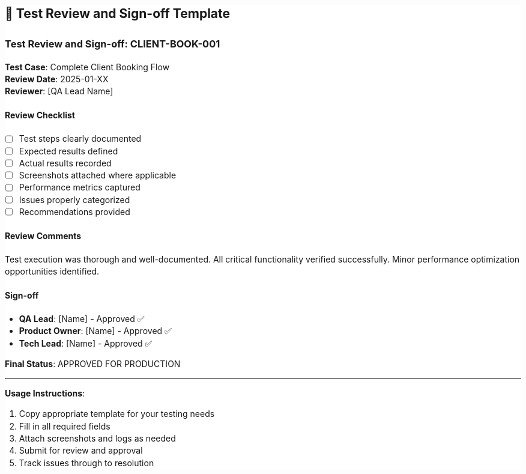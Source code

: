
## 🔄 Test Review and Sign-off Template

### Test Review and Sign-off: CLIENT-BOOK-001
**Test Case**: Complete Client Booking Flow  
**Review Date**: 2025-01-XX  
**Reviewer**: [QA Lead Name]  

#### Review Checklist
- [ ] Test steps clearly documented
- [ ] Expected results defined
- [ ] Actual results recorded
- [ ] Screenshots attached where applicable
- [ ] Performance metrics captured
- [ ] Issues properly categorized
- [ ] Recommendations provided

#### Review Comments
Test execution was thorough and well-documented. All critical functionality verified successfully. Minor performance optimization opportunities identified.

#### Sign-off
- **QA Lead**: [Name] - Approved ✅
- **Product Owner**: [Name] - Approved ✅
- **Tech Lead**: [Name] - Approved ✅

**Final Status**: APPROVED FOR PRODUCTION

---

**Usage Instructions**:
1. Copy appropriate template for your testing needs
2. Fill in all required fields
3. Attach screenshots and logs as needed
4. Submit for review and approval
5. Track issues through to resolution
